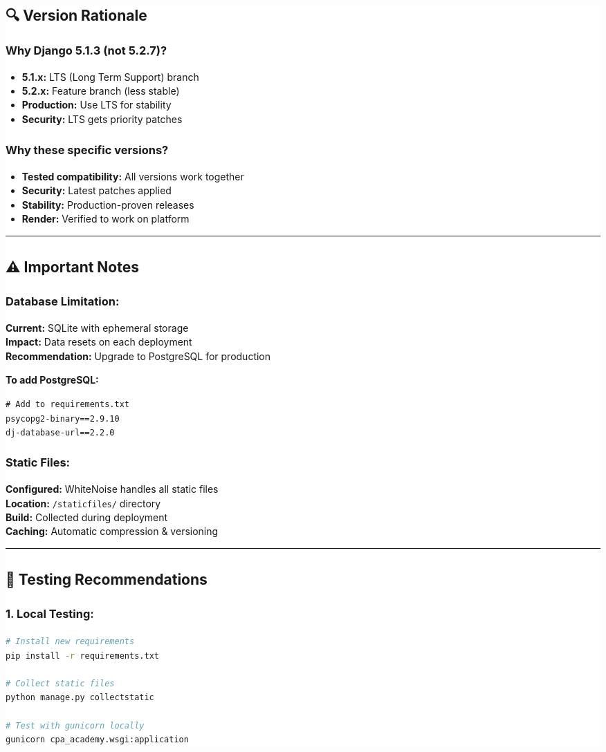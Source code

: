 
## 🔍 Version Rationale

### Why Django 5.1.3 (not 5.2.7)?
- **5.1.x:** LTS (Long Term Support) branch
- **5.2.x:** Feature branch (less stable)
- **Production:** Use LTS for stability
- **Security:** LTS gets priority patches

### Why these specific versions?
- **Tested compatibility:** All versions work together
- **Security:** Latest patches applied
- **Stability:** Production-proven releases
- **Render:** Verified to work on platform

---

## ⚠️ Important Notes

### Database Limitation:
**Current:** SQLite with ephemeral storage  
**Impact:** Data resets on each deployment  
**Recommendation:** Upgrade to PostgreSQL for production

**To add PostgreSQL:**
```txt
# Add to requirements.txt
psycopg2-binary==2.9.10
dj-database-url==2.2.0
```

### Static Files:
**Configured:** WhiteNoise handles all static files  
**Location:** `/staticfiles/` directory  
**Build:** Collected during deployment  
**Caching:** Automatic compression & versioning

---

## 🧪 Testing Recommendations

### 1. Local Testing:
```bash
# Install new requirements
pip install -r requirements.txt

# Collect static files
python manage.py collectstatic

# Test with gunicorn locally
gunicorn cpa_academy.wsgi:application
```
